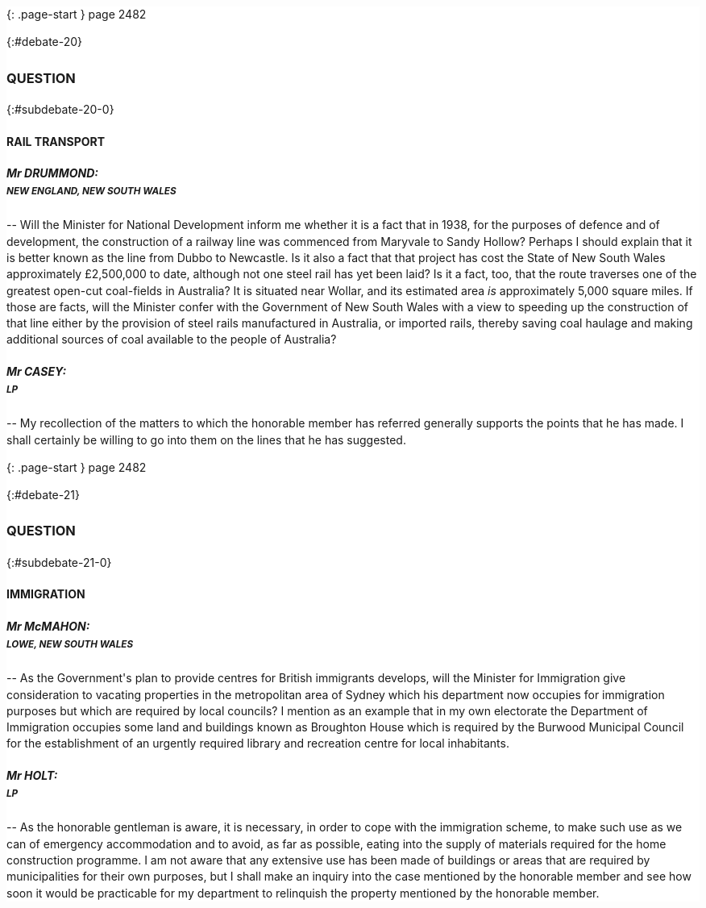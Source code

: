 {: .page-start }
page 2482

{:#debate-20}
### QUESTION

{:#subdebate-20-0}
#### RAIL TRANSPORT

##### Mr DRUMMOND:<br><small class="text-muted">NEW ENGLAND, NEW SOUTH WALES</small>

-- Will the Minister for National Development inform me whether it is a fact that in 1938, for the purposes of defence and of development, the construction of a railway line was commenced from Maryvale to Sandy Hollow? Perhaps I should explain that it is better known as the line from Dubbo to Newcastle. Is it also a fact that that project has cost the State of New South Wales approximately £2,500,000 to date, although not one steel rail has yet been laid? Is it a fact, too, that the route traverses one of the greatest open-cut coal-fields in Australia? It is situated near Wollar, and its estimated area  *is*  approximately 5,000 square miles. If those are facts, will the Minister confer with the Government of New South Wales with a view to speeding up the construction of that line either by the provision of steel rails manufactured in Australia, or imported rails, thereby saving coal haulage and making additional sources of coal available to the people of Australia? 

##### Mr CASEY:<br><small class="text-muted">LP</small>

-- My recollection of the matters to which the honorable member has referred generally supports the points that he has made. I shall certainly be willing to go into them on the lines that he has suggested. 

{: .page-start }
page 2482

{:#debate-21}
### QUESTION

{:#subdebate-21-0}
#### IMMIGRATION

##### Mr McMAHON:<br><small class="text-muted">LOWE, NEW SOUTH WALES</small>

-- As the Government's plan to provide centres for British immigrants develops, will the Minister for Immigration give consideration to vacating properties in the metropolitan area of Sydney which his department now occupies for immigration purposes but which are required by local councils? I mention as an example that in my own electorate the Department of Immigration occupies some land and buildings known as Broughton House which is required by the Burwood Municipal Council for the establishment of an urgently required library and recreation centre for local inhabitants. 

##### Mr HOLT:<br><small class="text-muted">LP</small>

-- As the honorable gentleman is aware, it is necessary, in order to cope with the immigration scheme, to make such use as we can of emergency accommodation and to avoid, as far as possible, eating into the supply of materials required for the home construction programme. I am not aware that any extensive use has been made of buildings or areas that are required by municipalities for their own purposes, but I shall make an inquiry into the case mentioned by the honorable member and see how soon it would be practicable for my department to relinquish the property mentioned by the honorable member. 
